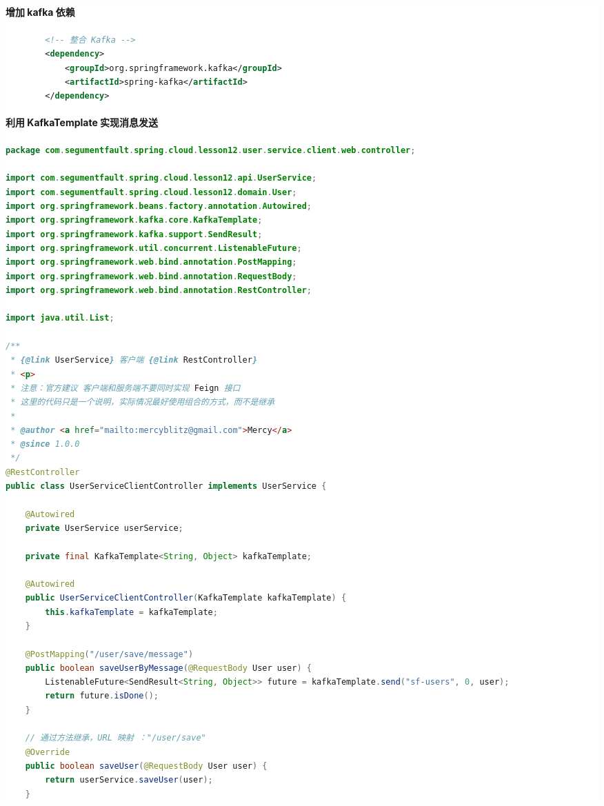 


#### 增加 kafka 依赖

```xml
        <!-- 整合 Kafka -->
        <dependency>
            <groupId>org.springframework.kafka</groupId>
            <artifactId>spring-kafka</artifactId>
        </dependency>
```



#### 利用 KafkaTemplate 实现消息发送



```java
package com.segumentfault.spring.cloud.lesson12.user.service.client.web.controller;

import com.segumentfault.spring.cloud.lesson12.api.UserService;
import com.segumentfault.spring.cloud.lesson12.domain.User;
import org.springframework.beans.factory.annotation.Autowired;
import org.springframework.kafka.core.KafkaTemplate;
import org.springframework.kafka.support.SendResult;
import org.springframework.util.concurrent.ListenableFuture;
import org.springframework.web.bind.annotation.PostMapping;
import org.springframework.web.bind.annotation.RequestBody;
import org.springframework.web.bind.annotation.RestController;

import java.util.List;

/**
 * {@link UserService} 客户端 {@link RestController}
 * <p>
 * 注意：官方建议 客户端和服务端不要同时实现 Feign 接口
 * 这里的代码只是一个说明，实际情况最好使用组合的方式，而不是继承
 *
 * @author <a href="mailto:mercyblitz@gmail.com">Mercy</a>
 * @since 1.0.0
 */
@RestController
public class UserServiceClientController implements UserService {

    @Autowired
    private UserService userService;

    private final KafkaTemplate<String, Object> kafkaTemplate;

    @Autowired
    public UserServiceClientController(KafkaTemplate kafkaTemplate) {
        this.kafkaTemplate = kafkaTemplate;
    }

    @PostMapping("/user/save/message")
    public boolean saveUserByMessage(@RequestBody User user) {
        ListenableFuture<SendResult<String, Object>> future = kafkaTemplate.send("sf-users", 0, user);
        return future.isDone();
    }

    // 通过方法继承，URL 映射 ："/user/save"
    @Override
    public boolean saveUser(@RequestBody User user) {
        return userService.saveUser(user);
    }
```